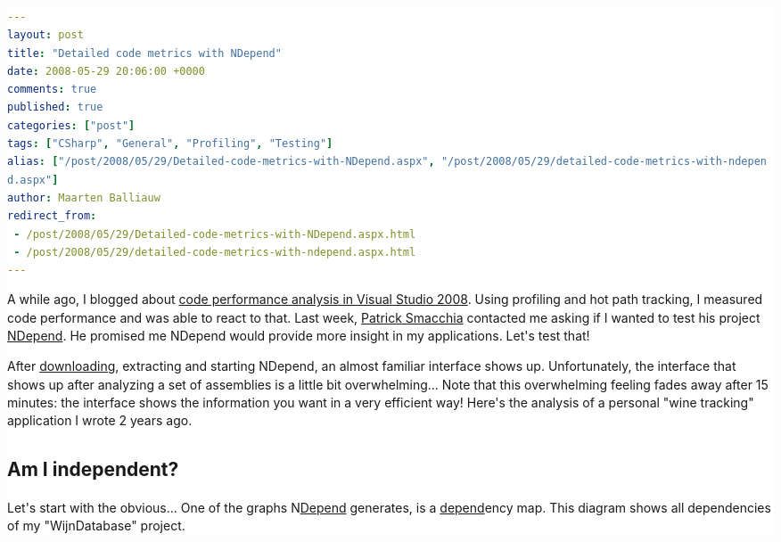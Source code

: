 ```yaml
---
layout: post
title: "Detailed code metrics with NDepend"
date: 2008-05-29 20:06:00 +0000
comments: true
published: true
categories: ["post"]
tags: ["CSharp", "General", "Profiling", "Testing"]
alias: ["/post/2008/05/29/Detailed-code-metrics-with-NDepend.aspx", "/post/2008/05/29/detailed-code-metrics-with-ndepend.aspx"]
author: Maarten Balliauw
redirect_from:
 - /post/2008/05/29/Detailed-code-metrics-with-NDepend.aspx.html
 - /post/2008/05/29/detailed-code-metrics-with-ndepend.aspx.html
---
```

<p>
A while ago, I blogged about <a href="/post/2008/02/Code-performance-analysis-in-Visual-Studio-2008.aspx" target="_blank">code performance analysis in Visual Studio 2008</a>. Using profiling and hot path tracking, I measured code performance and was able to react to that. Last week, <a href="http://codebetter.com/blogs/patricksmacchia/" target="_blank">Patrick Smacchia</a> contacted me asking if I wanted to test his project <a href="http://www.ndepend.com/" target="_blank">NDepend</a>. He promised me NDepend would provide more insight in my applications. Let&#39;s test that! 
</p>
<p>
After <a href="http://www.ndepend.com/NDependDownload.aspx" target="_blank">downloading</a>, extracting and starting NDepend, an almost familiar interface shows up. Unfortunately, the interface that shows up after analyzing a set of assemblies is a little bit overwhelming... Note that this overwhelming feeling fades away after 15 minutes: the interface shows the information you want in a very efficient way! Here&#39;s the analysis of a personal &quot;wine tracking&quot; application I wrote 2 years ago. 
</p>
<h2>Am I independent?</h2>
<p>
Let&#39;s start with the obvious... One of the graphs N<u>Depend</u> generates, is a <u>depend</u>ency map. This diagram shows all dependencies of my &quot;WijnDatabase&quot; project. 
</p>
<p align="center">